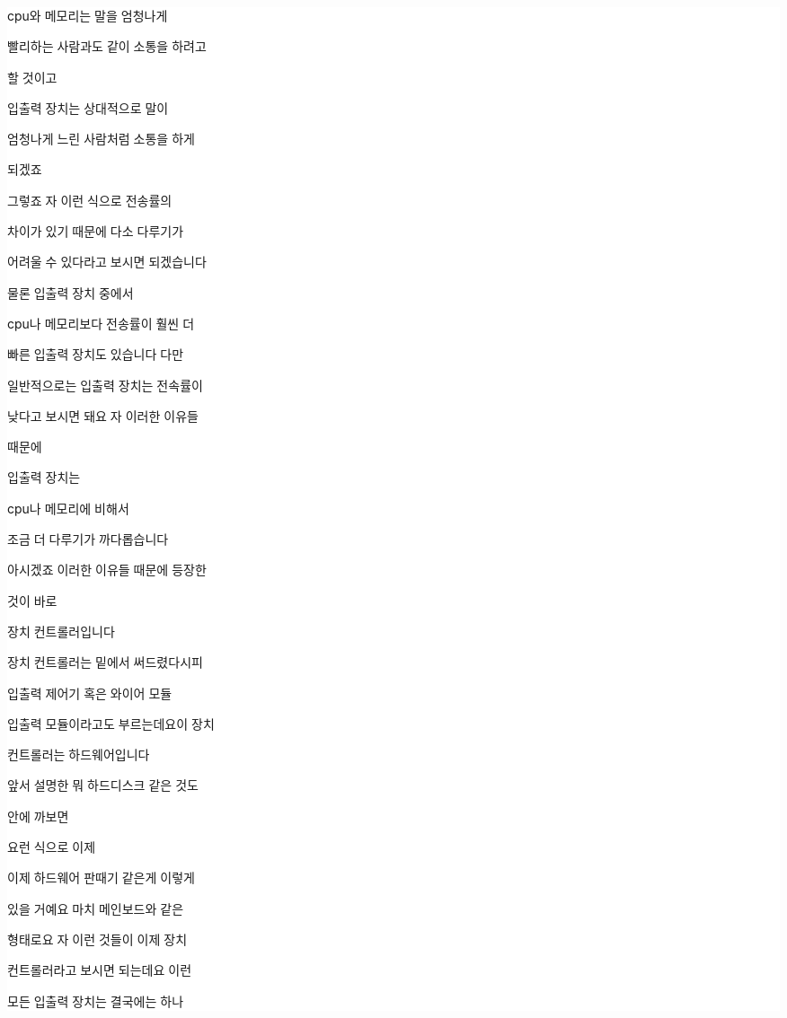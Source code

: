 cpu와 메모리는 말을 엄청나게

빨리하는 사람과도 같이 소통을 하려고

할 것이고

입출력 장치는 상대적으로 말이

엄청나게 느린 사람처럼 소통을 하게

되겠죠

그렇죠 자 이런 식으로 전송률의

차이가 있기 때문에 다소 다루기가

어려울 수 있다라고 보시면 되겠습니다

물론 입출력 장치 중에서

cpu나 메모리보다 전송률이 훨씬 더

빠른 입출력 장치도 있습니다 다만

일반적으로는 입출력 장치는 전속률이

낮다고 보시면 돼요 자 이러한 이유들

때문에

입출력 장치는

cpu나 메모리에 비해서

조금 더 다루기가 까다롭습니다

아시겠죠 이러한 이유들 때문에 등장한

것이 바로

장치 컨트롤러입니다

장치 컨트롤러는 밑에서 써드렸다시피

입출력 제어기 혹은 와이어 모듈

입출력 모듈이라고도 부르는데요이 장치

컨트롤러는 하드웨어입니다

앞서 설명한 뭐 하드디스크 같은 것도

안에 까보면

요런 식으로 이제

이제 하드웨어 판때기 같은게 이렇게

있을 거예요 마치 메인보드와 같은

형태로요 자 이런 것들이 이제 장치

컨트롤러라고 보시면 되는데요 이런

모든 입출력 장치는 결국에는 하나
